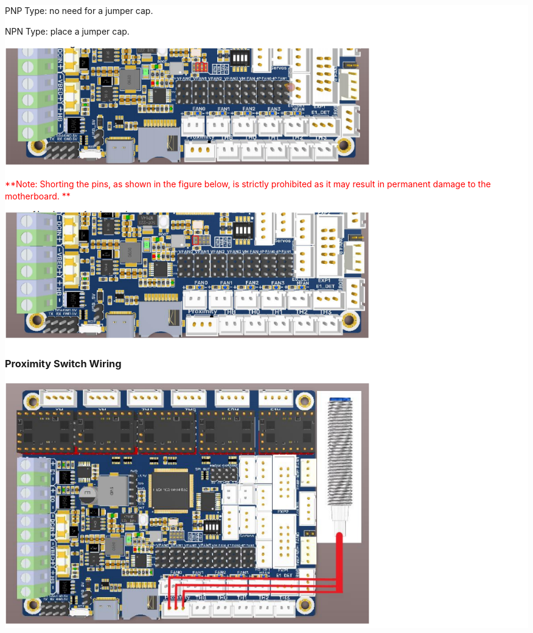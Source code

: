 PNP Type: no need for a jumper cap.

NPN Type: place a jumper cap.

<img src=img/SKRat/SKRat_PNP.png width="600" />

<font  color="red">**Note: Shorting the pins, as shown in the figure below, is strictly prohibited as it may result in permanent damage to the motherboard. **</font>

<img src=img/SKRat/SKRat_PNP1.png width="600" />

### Proximity Switch Wiring

<img src=img/SKRat/SKRat_Proximity.png width="600" />
